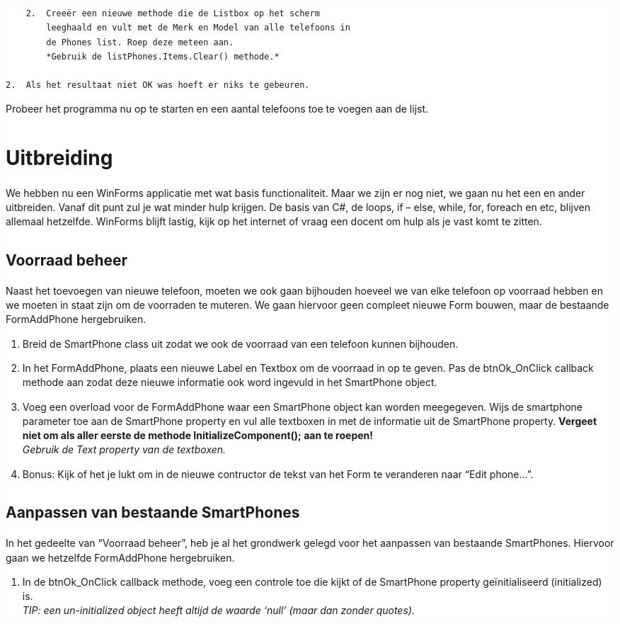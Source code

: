         2.  Creeër een nieuwe methode die de Listbox op het scherm
            leeghaald en vult met de Merk en Model van alle telefoons in
            de Phones list. Roep deze meteen aan.  
            *Gebruik de listPhones.Items.Clear() methode.*

    2.  Als het resultaat niet OK was hoeft er niks te gebeuren.

Probeer het programma nu op te starten en een aantal telefoons toe te
voegen aan de lijst.

# Uitbreiding

We hebben nu een WinForms applicatie met wat basis functionaliteit. Maar
we zijn er nog niet, we gaan nu het een en ander uitbreiden. Vanaf dit
punt zul je wat minder hulp krijgen. De basis van C#, de loops, if –
else, while, for, foreach en etc, blijven allemaal hetzelfde. WinForms
blijft lastig, kijk op het internet of vraag een docent om hulp als je
vast komt te zitten.

## Voorraad beheer

Naast het toevoegen van nieuwe telefoon, moeten we ook gaan bijhouden
hoeveel we van elke telefoon op voorraad hebben en we moeten in staat
zijn om de voorraden te muteren. We gaan hiervoor geen compleet nieuwe
Form bouwen, maar de bestaande FormAddPhone hergebruiken.

1.  Breid de SmartPhone class uit zodat we ook de voorraad van een
    telefoon kunnen bijhouden.

2.  In het FormAddPhone, plaats een nieuwe Label en Textbox om de
    voorraad in op te geven. Pas de btnOk_OnClick callback methode aan
    zodat deze nieuwe informatie ook word ingevuld in het SmartPhone
    object.

3.  Voeg een overload voor de FormAddPhone waar een SmartPhone object
    kan worden meegegeven. Wijs de smartphone parameter toe aan de
    SmartPhone property en vul alle textboxen in met de informatie uit
    de SmartPhone property. **Vergeet niet om als aller eerste de
    methode InitializeComponent(); aan te roepen!**  
    *Gebruik de Text property van de textboxen.*

4.  Bonus: Kijk of het je lukt om in de nieuwe contructor de tekst van
    het Form te veranderen naar “Edit phone…”.

## Aanpassen van bestaande SmartPhones

In het gedeelte van “Voorraad beheer”, heb je al het grondwerk gelegd
voor het aanpassen van bestaande SmartPhones. Hiervoor gaan we hetzelfde
FormAddPhone hergebruiken.

1.  In de btnOk_OnClick callback methode, voeg een controle toe die
    kijkt of de SmartPhone property geïnitialiseerd (initialized) is.  
    *TIP: een un-initialized object heeft altijd de waarde ‘null’ (maar
    dan zonder quotes).*
